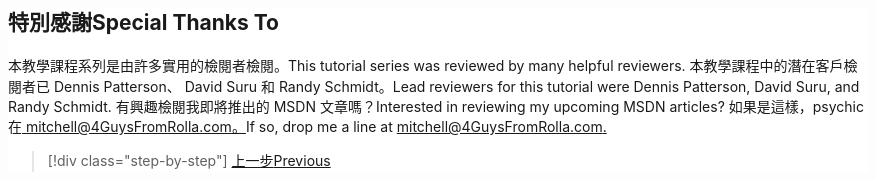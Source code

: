 ## <a name="special-thanks-to"></a><span data-ttu-id="d0459-230">特別感謝</span><span class="sxs-lookup"><span data-stu-id="d0459-230">Special Thanks To</span></span>

<span data-ttu-id="d0459-231">本教學課程系列是由許多實用的檢閱者檢閱。</span><span class="sxs-lookup"><span data-stu-id="d0459-231">This tutorial series was reviewed by many helpful reviewers.</span></span> <span data-ttu-id="d0459-232">本教學課程中的潛在客戶檢閱者已 Dennis Patterson、 David Suru 和 Randy Schmidt。</span><span class="sxs-lookup"><span data-stu-id="d0459-232">Lead reviewers for this tutorial were Dennis Patterson, David Suru, and Randy Schmidt.</span></span> <span data-ttu-id="d0459-233">有興趣檢閱我即將推出的 MSDN 文章嗎？</span><span class="sxs-lookup"><span data-stu-id="d0459-233">Interested in reviewing my upcoming MSDN articles?</span></span> <span data-ttu-id="d0459-234">如果是這樣，psychic 在[ mitchell@4GuysFromRolla.com。](mailto:mitchell@4GuysFromRolla.com)</span><span class="sxs-lookup"><span data-stu-id="d0459-234">If so, drop me a line at [mitchell@4GuysFromRolla.com.](mailto:mitchell@4GuysFromRolla.com)</span></span>

> [!div class="step-by-step"]
> [<span data-ttu-id="d0459-235">上一步</span><span class="sxs-lookup"><span data-stu-id="d0459-235">Previous</span></span>](adding-validation-controls-to-the-datalist-s-editing-interface-vb.md)
